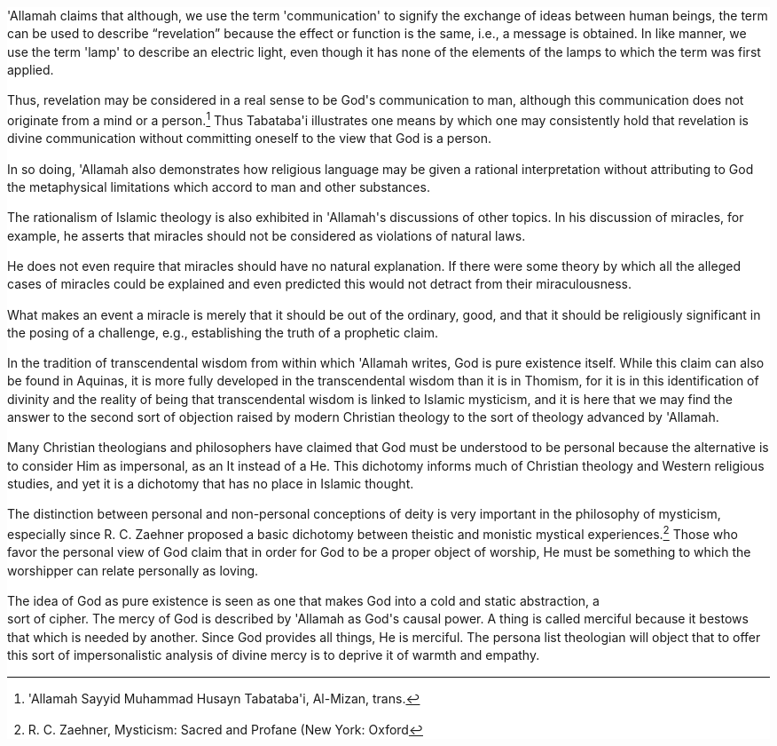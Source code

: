 'Allamah claims that although, we use the term 'communication' to
signify the exchange of ideas between human beings, the term can be used
to describe “revelation” because the effect or function is the same,
i.e., a message is obtained. In like manner, we use the term 'lamp' to
describe an electric light, even though it has none of the elements of
the lamps to which the term was first applied.

Thus, revelation may be considered in a real sense to be God's
communication to man, although this communication does not originate
from a mind or a person.[^10] Thus Tabataba'i illustrates one means by
which one may consistently hold that revelation is divine communication
without committing oneself to the view that God is a person.

In so doing, 'Allamah also demonstrates how religious language may be
given a rational interpretation without attributing to God the
metaphysical limitations which accord to man and other substances.

The rationalism of Islamic theology is also exhibited in 'Allamah's
discussions of other topics. In his discussion of miracles, for example,
he asserts that miracles should not be considered as violations of
natural laws.

He does not even require that miracles should have no natural
explanation. If there were some theory by which all the alleged cases of
miracles could be explained and even predicted this would not detract
from their miraculousness.

What makes an event a miracle is merely that it should be out of the
ordinary, good, and that it should be religiously significant in the
posing of a challenge, e.g., establishing the truth of a prophetic
claim.

In the tradition of transcendental wisdom from within which 'Allamah
writes, God is pure existence itself. While this claim can also be found
in Aquinas, it is more fully developed in the transcendental wisdom than
it is in Thomism, for it is in this identification of divinity and the
reality of being that transcendental wisdom is linked to Islamic
mysticism, and it is here that we may find the answer to the second sort
of objection raised by modern Christian theology to the sort of theology
advanced by 'Allamah.

Many Christian theologians and philosophers have claimed that God must
be understood to be personal because the alternative is to consider Him
as impersonal, as an It instead of a He. This dichotomy informs much of
Christian theology and Western religious studies, and yet it is a
dichotomy that has no place in Islamic thought.

The distinction between personal and non-personal conceptions of deity
is very important in the philosophy of mysticism, especially since R. C.
Zaehner proposed a basic dichotomy between theistic and monistic
mystical experiences.[^11] Those who favor the personal view of God
claim that in order for God to be a proper object of worship, He must be
something to which the worshipper can relate personally as loving.

The idea of God as pure existence is seen as one that makes God into a
cold and static abstraction, a  
 sort of cipher. The mercy of God is described by 'Allamah as God's
causal power. A thing is called merciful because it bestows that which
is needed by another. Since God provides all things, He is merciful. The
persona list theologian will object that to offer this sort of
impersonalistic analysis of divine mercy is to deprive it of warmth and
empathy.


[^1]: See Muhammad Legenhausen, Islam and Religious Pluralism (London:
[^2]: H. P. Owen, 'Theism', The Encyclopedia of Philosophy (1972), vIII,
[^3]: John Hick, Philosophy of Religion, 2nd ed. (Englewood Cliffs,
[^4]: Richard Swinburne, The Coherence of Theism (Oxford: Clarendon
[^5]: J. L. Mackie, Tjhe Miracle of Theism (Oxford: Clarendon Press,
[^6]: William P. Alston, "The Perception of God," Philosophical Topics,
[^7]: Robert Cummings Neville, A Theology Primer (Albany: SUNY Press,
[^8]: 'Allamah Sayyid Muhammad Husayn Tabataba'i Biddyat al Hikmat: The
[^9]: 'Allamah Sayyid Muhammad Husayn Tabataba'i, Shi'ite Islam, trans.
[^10]: 'Allamah Sayyid Muhammad Husayn Tabataba'i, Al-Mizan, trans.
[^11]: R. C. Zaehner, Mysticism: Sacred and Profane (New York: Oxford